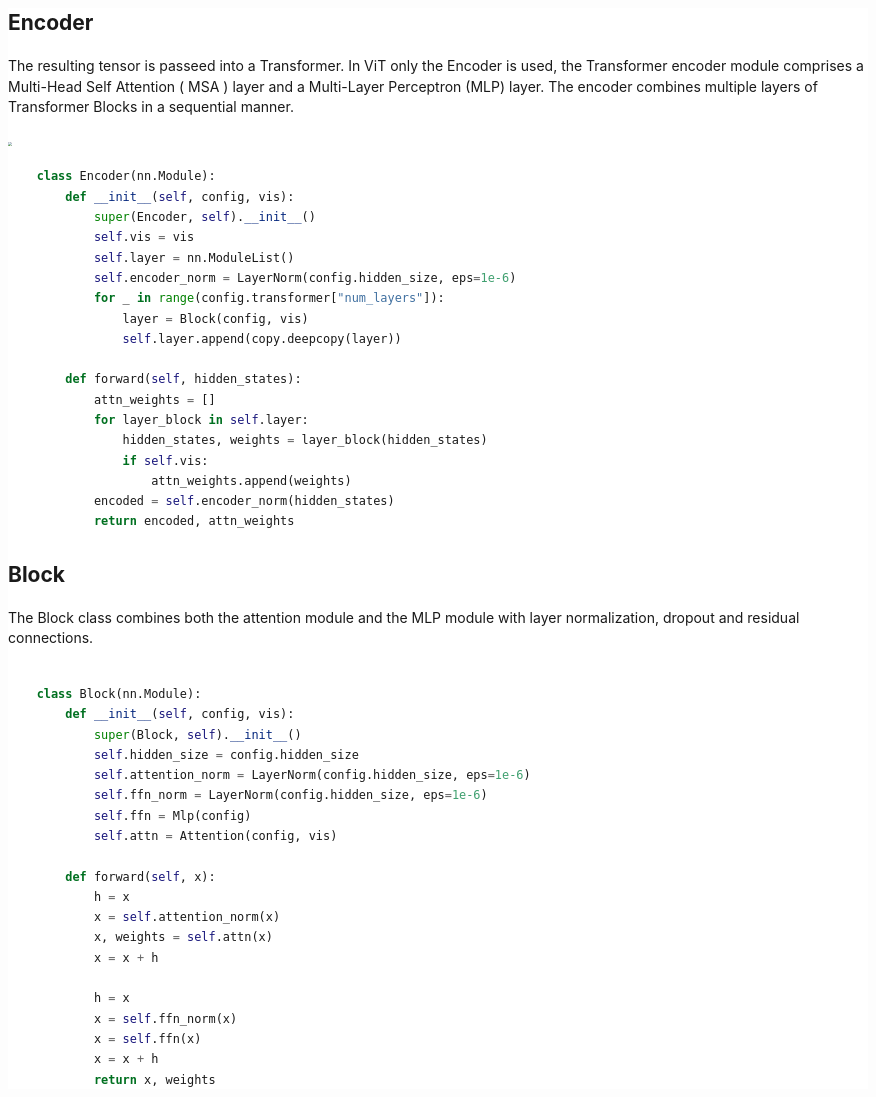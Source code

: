 

## Encoder

The resulting tensor is passeed into a Transformer. In ViT only the  Encoder is used, the Transformer encoder module comprises a Multi-Head  Self Attention ( MSA ) layer and a Multi-Layer Perceptron (MLP) layer.  The encoder combines multiple layers of Transformer Blocks in a  sequential manner. 

<img src="https://github.com/gokul-pv/EVA6_Assignments_Session12/blob/main/VisualTransformers/Images/vit-07.png" style="zoom: 25%;" />

```python
    class Encoder(nn.Module):
        def __init__(self, config, vis):
            super(Encoder, self).__init__()
            self.vis = vis
            self.layer = nn.ModuleList()
            self.encoder_norm = LayerNorm(config.hidden_size, eps=1e-6)
            for _ in range(config.transformer["num_layers"]):
                layer = Block(config, vis)
                self.layer.append(copy.deepcopy(layer))

        def forward(self, hidden_states):
            attn_weights = []
            for layer_block in self.layer:
                hidden_states, weights = layer_block(hidden_states)
                if self.vis:
                    attn_weights.append(weights)
            encoded = self.encoder_norm(hidden_states)
            return encoded, attn_weights
```

 

## Block

The Block class combines both the attention module and the MLP module with layer normalization, dropout and residual connections. 

```python

    class Block(nn.Module):
        def __init__(self, config, vis):
            super(Block, self).__init__()
            self.hidden_size = config.hidden_size
            self.attention_norm = LayerNorm(config.hidden_size, eps=1e-6)
            self.ffn_norm = LayerNorm(config.hidden_size, eps=1e-6)
            self.ffn = Mlp(config)
            self.attn = Attention(config, vis)

        def forward(self, x):
            h = x
            x = self.attention_norm(x)
            x, weights = self.attn(x)
            x = x + h

            h = x
            x = self.ffn_norm(x)
            x = self.ffn(x)
            x = x + h
            return x, weights
```
